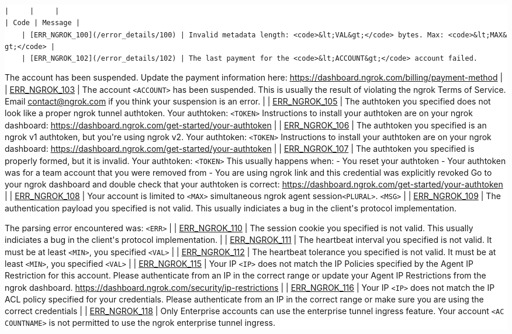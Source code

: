 
	|     |     |
	| Code | Message |
		| [ERR_NGROK_100](/error_details/100) | Invalid metadata length: <code>&lt;VAL&gt;</code> bytes. Max: <code>&lt;MAX&gt;</code> |
		| [ERR_NGROK_102](/error_details/102) | The last payment for the <code>&lt;ACCOUNT&gt;</code> account failed.
The account has been suspended. Update the payment information here:
https://dashboard.ngrok.com/billing/payment-method |
		| [ERR_NGROK_103](/error_details/103) | The account <code>&lt;ACCOUNT&gt;</code> has been suspended.
This is usually the result of violating the ngrok Terms of Service.
Email contact@ngrok.com if you think your suspension is an error. |
		| [ERR_NGROK_105](/error_details/105) | The authtoken you specified does not look like a proper ngrok tunnel authtoken.
Your authtoken: <code>&lt;TOKEN&gt;</code>
Instructions to install your authtoken are on your ngrok dashboard:
https://dashboard.ngrok.com/get-started/your-authtoken |
		| [ERR_NGROK_106](/error_details/106) | The authtoken you specified is an ngrok v1 authtoken, but you're using ngrok v2.
Your authtoken: <code>&lt;TOKEN&gt;</code>
Instructions to install your authtoken are on your ngrok dashboard:
https://dashboard.ngrok.com/get-started/your-authtoken |
		| [ERR_NGROK_107](/error_details/107) | The authtoken you specified is properly formed, but it is invalid.
Your authtoken: <code>&lt;TOKEN&gt;</code>
This usually happens when:
    - You reset your authtoken
    - Your authtoken was for a team account that you were removed from
    - You are using ngrok link and this credential was explicitly revoked
Go to your ngrok dashboard and double check that your authtoken is correct:
https://dashboard.ngrok.com/get-started/your-authtoken |
		| [ERR_NGROK_108](/error_details/108) | Your account is limited to <code>&lt;MAX&gt;</code> simultaneous ngrok agent session<code>&lt;PLURAL&gt;</code>.
<code>&lt;MSG&gt;</code> |
		| [ERR_NGROK_109](/error_details/109) | The authentication payload you specified is not valid.
This usually indiciates a bug in the client's protocol implementation.

The parsing error encountered was:
<code>&lt;ERR&gt;</code> |
		| [ERR_NGROK_110](/error_details/110) | The session cookie you specified is not valid.
This usually indiciates a bug in the client's protocol implementation. |
		| [ERR_NGROK_111](/error_details/111) | The heartbeat interval you specified is not valid.
It must be at least <code>&lt;MIN&gt;</code>, you specified <code>&lt;VAL&gt;</code> |
		| [ERR_NGROK_112](/error_details/112) | The heartbeat tolerance you specified is not valid.
It must be at least <code>&lt;MIN&gt;</code>, you specified <code>&lt;VAL&gt;</code> |
		| [ERR_NGROK_115](/error_details/115) | Your IP <code>&lt;IP&gt;</code> does not match the IP Policies specified by the Agent IP Restriction for this account. Please authenticate from an IP in the correct range or update your Agent IP Restrictions from the ngrok dashboard. https://dashboard.ngrok.com/security/ip-restrictions |
		| [ERR_NGROK_116](/error_details/116) | Your IP <code>&lt;IP&gt;</code> does not match the IP ACL policy specified for your credentials. Please authenticate from an IP in the correct range or make sure you are using the correct credentials |
		| [ERR_NGROK_118](/error_details/118) | Only Enterprise accounts can use the enterprise tunnel ingress feature.
Your account <code>&lt;ACCOUNTNAME&gt;</code> is not permitted to use the ngrok enterprise tunnel ingress. 

